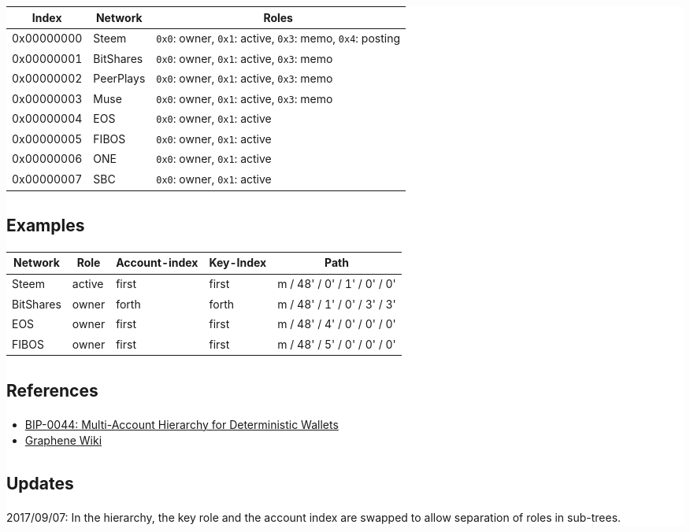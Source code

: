 Index          | Network     | Roles
---------------|-------------|---------------------------------------------------------
0x00000000     | Steem       | `0x0`: owner, `0x1`: active, `0x3`: memo, `0x4`: posting
0x00000001     | BitShares   | `0x0`: owner, `0x1`: active, `0x3`: memo
0x00000002     | PeerPlays   | `0x0`: owner, `0x1`: active, `0x3`: memo
0x00000003     | Muse        | `0x0`: owner, `0x1`: active, `0x3`: memo
0x00000004     | EOS         | `0x0`: owner, `0x1`: active
0x00000005     | FIBOS       | `0x0`: owner, `0x1`: active
0x00000006     | ONE         | `0x0`: owner, `0x1`: active
0x00000007     | SBC         | `0x0`: owner, `0x1`: active

## Examples

Network    | Role          | Account-index  | Key-Index | Path
-----------|---------------|----------------|-----------|----------------------------
Steem      | active        | first          | first     | m / 48' / 0' / 1' / 0' / 0'
BitShares  | owner         | forth          | forth     | m / 48' / 1' / 0' / 3' / 3'
EOS        | owner         | first          | first     | m / 48' / 4' / 0' / 0' / 0'
FIBOS      | owner         | first          | first     | m / 48' / 5' / 0' / 0' / 0'

## References

* [BIP-0044: Multi-Account Hierarchy for Deterministic Wallets](https://github.com/bitcoin/bips/blob/master/bip-0044.mediawiki)
* [Graphene Wiki](https://github.com/cryptonomex/graphene/wiki)

## Updates

2017/09/07: In the hierarchy, the key role and the account index are swapped to allow separation of roles in sub-trees.
